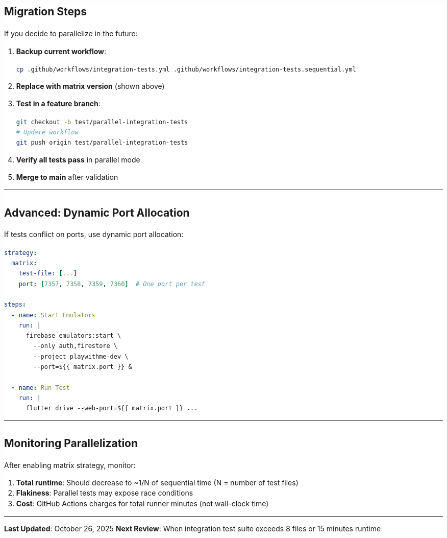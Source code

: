## Migration Steps

If you decide to parallelize in the future:

1. **Backup current workflow**:
   ```bash
   cp .github/workflows/integration-tests.yml .github/workflows/integration-tests.sequential.yml
   ```

2. **Replace with matrix version** (shown above)

3. **Test in a feature branch**:
   ```bash
   git checkout -b test/parallel-integration-tests
   # Update workflow
   git push origin test/parallel-integration-tests
   ```

4. **Verify all tests pass** in parallel mode

5. **Merge to main** after validation

---

## Advanced: Dynamic Port Allocation

If tests conflict on ports, use dynamic port allocation:

```yaml
strategy:
  matrix:
    test-file: [...]
    port: [7357, 7358, 7359, 7360]  # One port per test

steps:
  - name: Start Emulators
    run: |
      firebase emulators:start \
        --only auth,firestore \
        --project playwithme-dev \
        --port=${{ matrix.port }} &

  - name: Run Test
    run: |
      flutter drive --web-port=${{ matrix.port }} ...
```

---

## Monitoring Parallelization

After enabling matrix strategy, monitor:

1. **Total runtime**: Should decrease to ~1/N of sequential time (N = number of test files)
2. **Flakiness**: Parallel tests may expose race conditions
3. **Cost**: GitHub Actions charges for total runner minutes (not wall-clock time)

---

**Last Updated**: October 26, 2025
**Next Review**: When integration test suite exceeds 8 files or 15 minutes runtime
